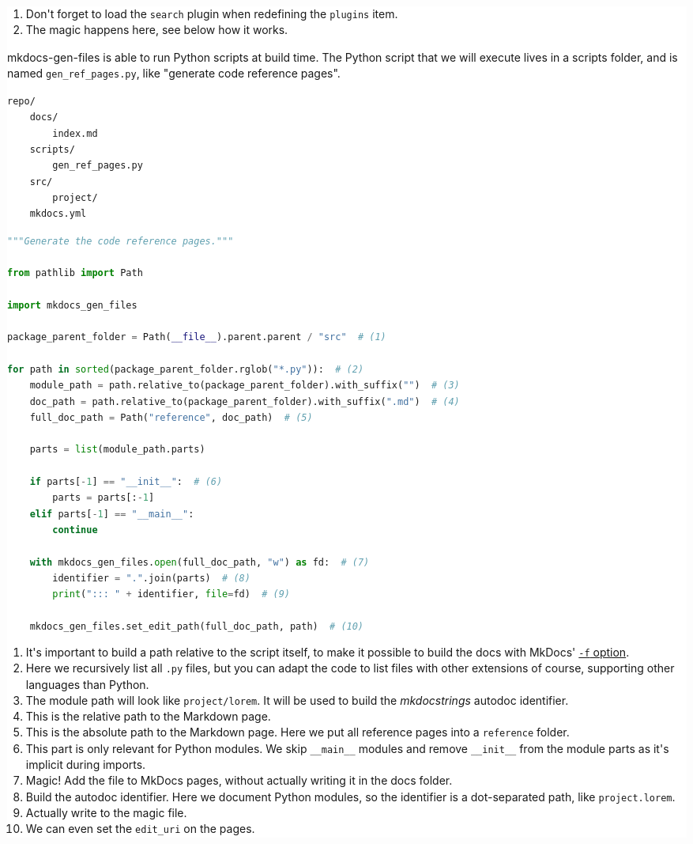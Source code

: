 1. Don't forget to load the `search` plugin when redefining the `plugins` item.
2. The magic happens here, see below how it works.

mkdocs-gen-files is able to run Python scripts at build time.
The Python script that we will execute lives in a scripts folder,
and is named `gen_ref_pages.py`, like "generate code reference pages".

```tree
repo/
    docs/
        index.md
    scripts/
        gen_ref_pages.py
    src/
        project/
    mkdocs.yml
```

```python title="scripts/gen_ref_pages.py"
"""Generate the code reference pages."""

from pathlib import Path

import mkdocs_gen_files

package_parent_folder = Path(__file__).parent.parent / "src"  # (1)

for path in sorted(package_parent_folder.rglob("*.py")):  # (2)
    module_path = path.relative_to(package_parent_folder).with_suffix("")  # (3)
    doc_path = path.relative_to(package_parent_folder).with_suffix(".md")  # (4)
    full_doc_path = Path("reference", doc_path)  # (5)

    parts = list(module_path.parts)

    if parts[-1] == "__init__":  # (6)
        parts = parts[:-1]
    elif parts[-1] == "__main__":
        continue

    with mkdocs_gen_files.open(full_doc_path, "w") as fd:  # (7)
        identifier = ".".join(parts)  # (8)
        print("::: " + identifier, file=fd)  # (9)

    mkdocs_gen_files.set_edit_path(full_doc_path, path)  # (10)
```

1. It's important to build a path relative to the script itself,
   to make it possible to build the docs with MkDocs'
   [`-f` option](https://www.mkdocs.org/user-guide/cli/#mkdocs-build).
1. Here we recursively list all `.py` files, but you can adapt the code to list
   files with other extensions of course, supporting other languages than Python.
1. The module path will look like `project/lorem`.
   It will be used to build the *mkdocstrings* autodoc identifier.
1. This is the relative path to the Markdown page.
1. This is the absolute path to the Markdown page. Here we put all reference pages
   into a `reference` folder.
1. This part is only relevant for Python modules. We skip `__main__` modules and
   remove `__init__` from the module parts as it's implicit during imports.
1. Magic! Add the file to MkDocs pages, without actually writing it in the docs folder.
1. Build the autodoc identifier. Here we document Python modules, so the identifier
   is a dot-separated path, like `project.lorem`.
1. Actually write to the magic file.
1. We can even set the `edit_uri` on the pages.
